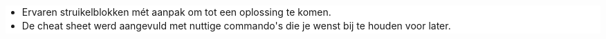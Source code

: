   - Ervaren struikelblokken mét aanpak om tot een oplossing te komen.
- De cheat sheet werd aangevuld met nuttige commando's die je wenst bij te houden voor later.
